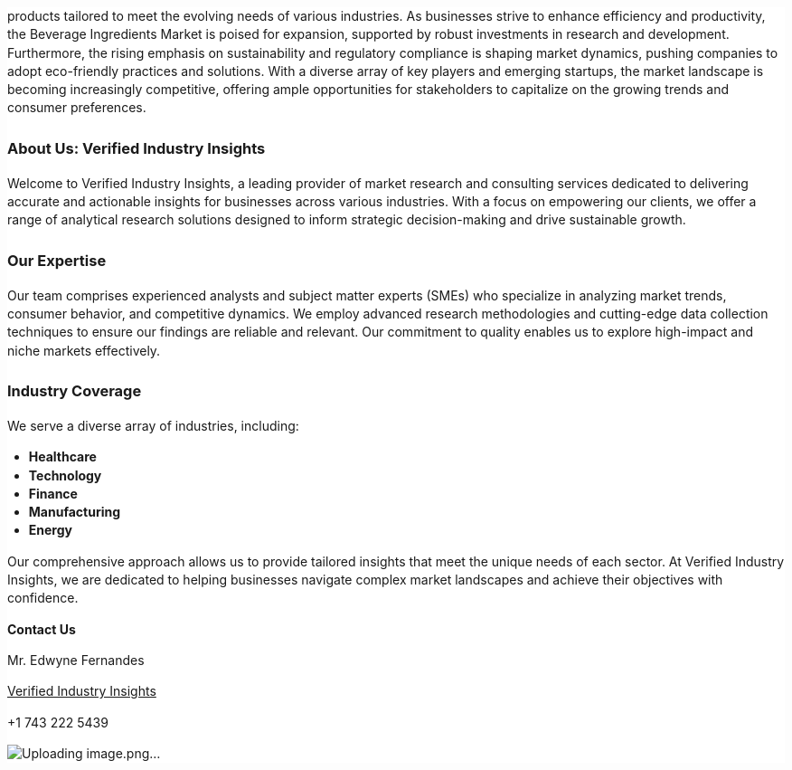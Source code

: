 products tailored to meet the evolving needs of various industries. As businesses strive to enhance efficiency and productivity, the Beverage Ingredients Market is poised for expansion, supported by robust investments in research and development. Furthermore, the rising emphasis on sustainability and regulatory compliance is shaping market dynamics, pushing companies to adopt eco-friendly practices and solutions. With a diverse array of key players and emerging startups, the market landscape is becoming increasingly competitive, offering ample opportunities for stakeholders to capitalize on the growing trends and consumer preferences.</p><h3>About Us: Verified Industry Insights</h3><p>Welcome to Verified Industry Insights, a leading provider of market research and consulting services dedicated to delivering accurate and actionable insights for businesses across various industries. With a focus on empowering our clients, we offer a range of analytical research solutions designed to inform strategic decision-making and drive sustainable growth.</p><h3>Our Expertise</h3><p>Our team comprises experienced analysts and subject matter experts (SMEs) who specialize in analyzing market trends, consumer behavior, and competitive dynamics. We employ advanced research methodologies and cutting-edge data collection techniques to ensure our findings are reliable and relevant. Our commitment to quality enables us to explore high-impact and niche markets effectively.</p><h3>Industry Coverage</h3><p>We serve a diverse array of industries, including:</p><ul><li><strong>Healthcare</strong></li><li><strong>Technology</strong></li><li><strong>Finance</strong></li><li><strong>Manufacturing</strong></li><li><strong>Energy</strong></li></ul><p>Our comprehensive approach allows us to provide tailored insights that meet the unique needs of each sector. At Verified Industry Insights, we are dedicated to helping businesses navigate complex market landscapes and achieve their objectives with confidence.</p><p><strong>Contact Us</strong></p><p>Mr. Edwyne Fernandes</p><p><a href="https://www.verifiedindustryinsights.com/">Verified Industry Insights</a></p><p>+1 743 222 5439</p>
![Uploading image.png…]()
